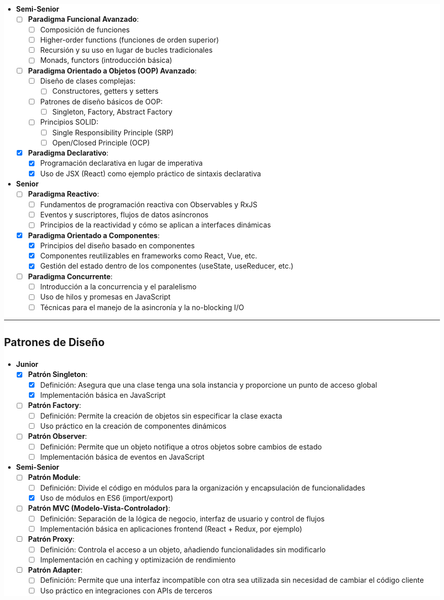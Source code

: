 - **Semi-Senior**
  - [ ] **Paradigma Funcional Avanzado**:
    - [ ] Composición de funciones
    - [ ] Higher-order functions (funciones de orden superior)
    - [ ] Recursión y su uso en lugar de bucles tradicionales
    - [ ] Monads, functors (introducción básica)
  - [ ] **Paradigma Orientado a Objetos (OOP) Avanzado**:
    - [ ] Diseño de clases complejas:
      - [ ] Constructores, getters y setters
    - [ ] Patrones de diseño básicos de OOP:
      - [ ] Singleton, Factory, Abstract Factory
    - [ ] Principios SOLID:
      - [ ] Single Responsibility Principle (SRP)
      - [ ] Open/Closed Principle (OCP)
  - [x] **Paradigma Declarativo**:
    - [x] Programación declarativa en lugar de imperativa
    - [x] Uso de JSX (React) como ejemplo práctico de sintaxis declarativa

- **Senior**
  - [ ] **Paradigma Reactivo**:
    - [ ] Fundamentos de programación reactiva con Observables y RxJS
    - [ ] Eventos y suscriptores, flujos de datos asíncronos
    - [ ] Principios de la reactividad y cómo se aplican a interfaces dinámicas
  - [x] **Paradigma Orientado a Componentes**:
    - [x] Principios del diseño basado en componentes
    - [x] Componentes reutilizables en frameworks como React, Vue, etc.
    - [x] Gestión del estado dentro de los componentes (useState, useReducer, etc.)
  - [ ] **Paradigma Concurrente**:
    - [ ] Introducción a la concurrencia y el paralelismo
    - [ ] Uso de hilos y promesas en JavaScript
    - [ ] Técnicas para el manejo de la asincronía y la no-blocking I/O

---

## Patrones de Diseño
- **Junior**
  - [x] **Patrón Singleton**:
    - [x] Definición: Asegura que una clase tenga una sola instancia y proporcione un punto de acceso global
    - [x] Implementación básica en JavaScript
  - [ ] **Patrón Factory**:
    - [ ] Definición: Permite la creación de objetos sin especificar la clase exacta
    - [ ] Uso práctico en la creación de componentes dinámicos
  - [ ] **Patrón Observer**:
    - [ ] Definición: Permite que un objeto notifique a otros objetos sobre cambios de estado
    - [ ] Implementación básica de eventos en JavaScript

- **Semi-Senior**
  - [ ] **Patrón Module**:
    - [ ] Definición: Divide el código en módulos para la organización y encapsulación de funcionalidades
    - [x] Uso de módulos en ES6 (import/export)
  - [ ] **Patrón MVC (Modelo-Vista-Controlador)**:
    - [ ] Definición: Separación de la lógica de negocio, interfaz de usuario y control de flujos
    - [ ] Implementación básica en aplicaciones frontend (React + Redux, por ejemplo)
  - [ ] **Patrón Proxy**:
    - [ ] Definición: Controla el acceso a un objeto, añadiendo funcionalidades sin modificarlo
    - [ ] Implementación en caching y optimización de rendimiento
  - [ ] **Patrón Adapter**:
    - [ ] Definición: Permite que una interfaz incompatible con otra sea utilizada sin necesidad de cambiar el código cliente
    - [ ] Uso práctico en integraciones con APIs de terceros
